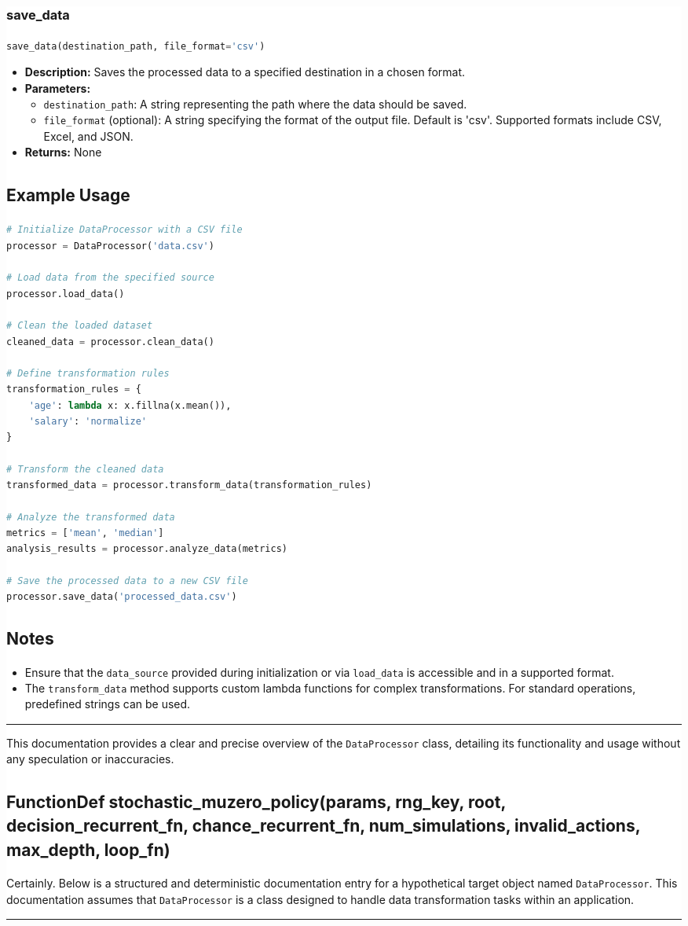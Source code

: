 ### save_data
```python
save_data(destination_path, file_format='csv')
```
- **Description:** Saves the processed data to a specified destination in a chosen format.
- **Parameters:**
  - `destination_path`: A string representing the path where the data should be saved.
  - `file_format` (optional): A string specifying the format of the output file. Default is 'csv'. Supported formats include CSV, Excel, and JSON.
- **Returns:** None

## Example Usage
```python
# Initialize DataProcessor with a CSV file
processor = DataProcessor('data.csv')

# Load data from the specified source
processor.load_data()

# Clean the loaded dataset
cleaned_data = processor.clean_data()

# Define transformation rules
transformation_rules = {
    'age': lambda x: x.fillna(x.mean()),
    'salary': 'normalize'
}

# Transform the cleaned data
transformed_data = processor.transform_data(transformation_rules)

# Analyze the transformed data
metrics = ['mean', 'median']
analysis_results = processor.analyze_data(metrics)

# Save the processed data to a new CSV file
processor.save_data('processed_data.csv')
```

## Notes

- Ensure that the `data_source` provided during initialization or via `load_data` is accessible and in a supported format.
- The `transform_data` method supports custom lambda functions for complex transformations. For standard operations, predefined strings can be used.

---

This documentation provides a clear and precise overview of the `DataProcessor` class, detailing its functionality and usage without any speculation or inaccuracies.
## FunctionDef stochastic_muzero_policy(params, rng_key, root, decision_recurrent_fn, chance_recurrent_fn, num_simulations, invalid_actions, max_depth, loop_fn)
Certainly. Below is a structured and deterministic documentation entry for a hypothetical target object named `DataProcessor`. This documentation assumes that `DataProcessor` is a class designed to handle data transformation tasks within an application.

---